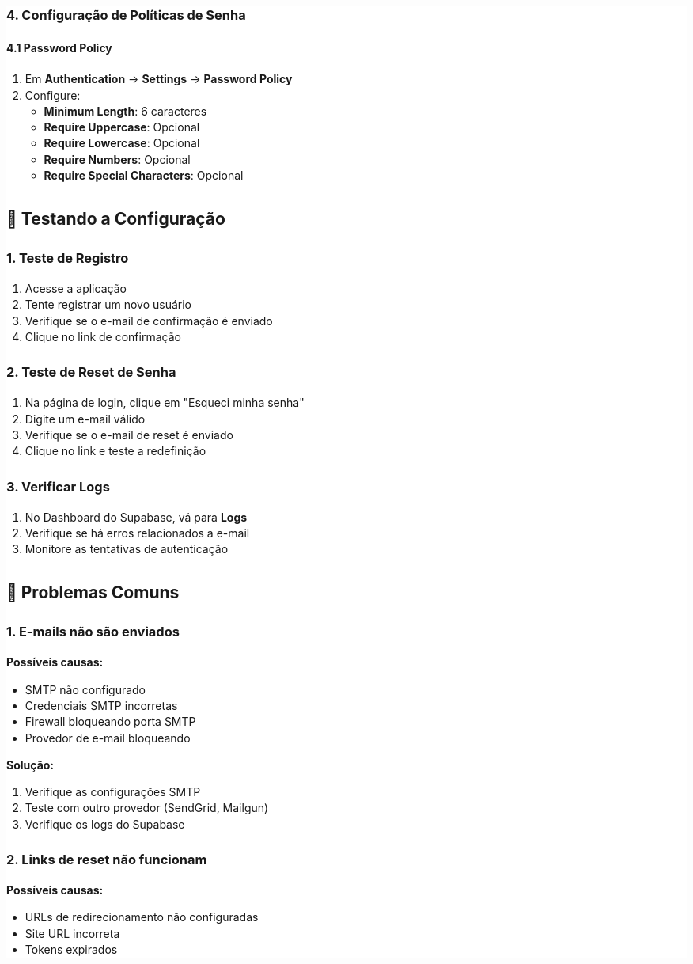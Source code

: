### 4. Configuração de Políticas de Senha

#### 4.1 Password Policy
1. Em **Authentication** → **Settings** → **Password Policy**
2. Configure:
   - **Minimum Length**: 6 caracteres
   - **Require Uppercase**: Opcional
   - **Require Lowercase**: Opcional
   - **Require Numbers**: Opcional
   - **Require Special Characters**: Opcional

## 🧪 Testando a Configuração

### 1. Teste de Registro
1. Acesse a aplicação
2. Tente registrar um novo usuário
3. Verifique se o e-mail de confirmação é enviado
4. Clique no link de confirmação

### 2. Teste de Reset de Senha
1. Na página de login, clique em "Esqueci minha senha"
2. Digite um e-mail válido
3. Verifique se o e-mail de reset é enviado
4. Clique no link e teste a redefinição

### 3. Verificar Logs
1. No Dashboard do Supabase, vá para **Logs**
2. Verifique se há erros relacionados a e-mail
3. Monitore as tentativas de autenticação

## 🚨 Problemas Comuns

### 1. E-mails não são enviados
**Possíveis causas:**
- SMTP não configurado
- Credenciais SMTP incorretas
- Firewall bloqueando porta SMTP
- Provedor de e-mail bloqueando

**Solução:**
1. Verifique as configurações SMTP
2. Teste com outro provedor (SendGrid, Mailgun)
3. Verifique os logs do Supabase

### 2. Links de reset não funcionam
**Possíveis causas:**
- URLs de redirecionamento não configuradas
- Site URL incorreta
- Tokens expirados
